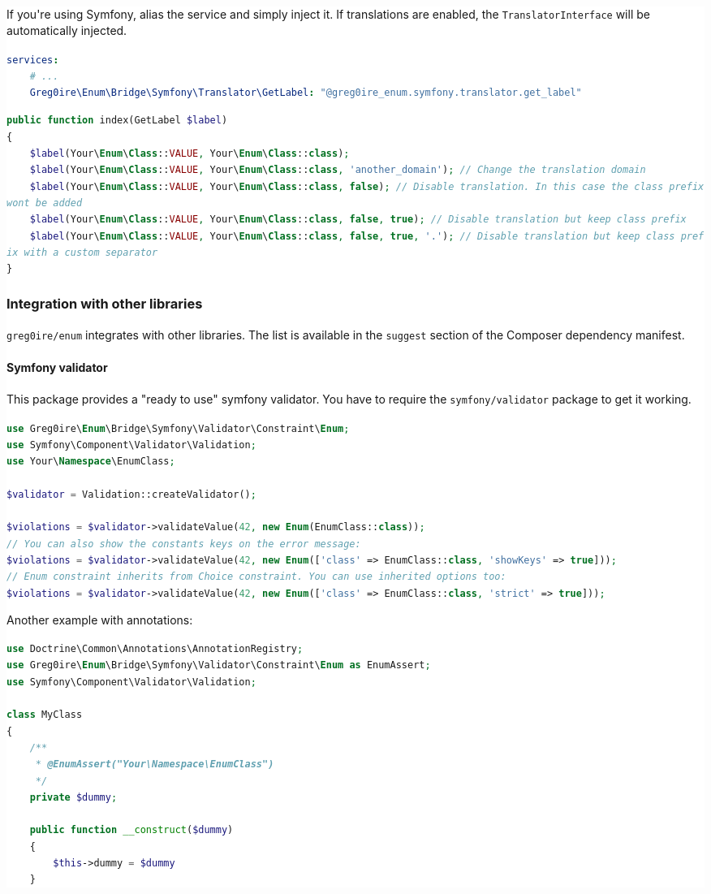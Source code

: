 If you're using Symfony, alias the service and simply inject it.
If translations are enabled, the `TranslatorInterface` will be automatically injected.

```yaml
services:
    # ...
    Greg0ire\Enum\Bridge\Symfony\Translator\GetLabel: "@greg0ire_enum.symfony.translator.get_label"
```

```php
public function index(GetLabel $label)
{
    $label(Your\Enum\Class::VALUE, Your\Enum\Class::class);
    $label(Your\Enum\Class::VALUE, Your\Enum\Class::class, 'another_domain'); // Change the translation domain
    $label(Your\Enum\Class::VALUE, Your\Enum\Class::class, false); // Disable translation. In this case the class prefix wont be added
    $label(Your\Enum\Class::VALUE, Your\Enum\Class::class, false, true); // Disable translation but keep class prefix
    $label(Your\Enum\Class::VALUE, Your\Enum\Class::class, false, true, '.'); // Disable translation but keep class prefix with a custom separator
}
```

### Integration with other libraries

`greg0ire/enum` integrates with other libraries. The list is available in the
`suggest` section of the Composer dependency manifest.

#### Symfony validator

This package provides a "ready to use" symfony validator.
You have to require the `symfony/validator` package to get it working.

```php
use Greg0ire\Enum\Bridge\Symfony\Validator\Constraint\Enum;
use Symfony\Component\Validator\Validation;
use Your\Namespace\EnumClass;

$validator = Validation::createValidator();

$violations = $validator->validateValue(42, new Enum(EnumClass::class));
// You can also show the constants keys on the error message:
$violations = $validator->validateValue(42, new Enum(['class' => EnumClass::class, 'showKeys' => true]));
// Enum constraint inherits from Choice constraint. You can use inherited options too:
$violations = $validator->validateValue(42, new Enum(['class' => EnumClass::class, 'strict' => true]));
```

Another example with annotations:

```php
use Doctrine\Common\Annotations\AnnotationRegistry;
use Greg0ire\Enum\Bridge\Symfony\Validator\Constraint\Enum as EnumAssert;
use Symfony\Component\Validator\Validation;

class MyClass
{
    /**
     * @EnumAssert("Your\Namespace\EnumClass")
     */
    private $dummy;

    public function __construct($dummy)
    {
        $this->dummy = $dummy
    }
```

[0]: http://stackoverflow.com/a/254543/353612
[1]: ./CONTRIBUTING.md
[2]: http://stackoverflow.com/users/32536/brian-cline
[3]: https://travis-ci.org/greg0ire/enum.svg?branch=master